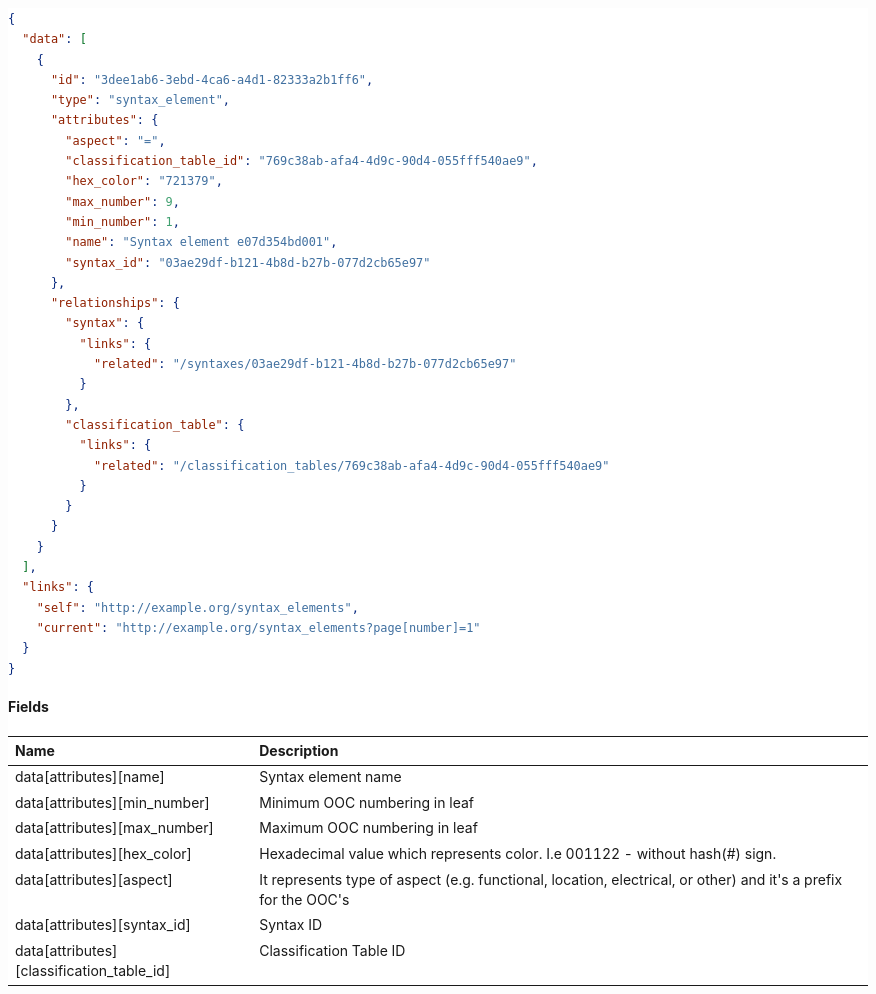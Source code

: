 
```json
{
  "data": [
    {
      "id": "3dee1ab6-3ebd-4ca6-a4d1-82333a2b1ff6",
      "type": "syntax_element",
      "attributes": {
        "aspect": "=",
        "classification_table_id": "769c38ab-afa4-4d9c-90d4-055fff540ae9",
        "hex_color": "721379",
        "max_number": 9,
        "min_number": 1,
        "name": "Syntax element e07d354bd001",
        "syntax_id": "03ae29df-b121-4b8d-b27b-077d2cb65e97"
      },
      "relationships": {
        "syntax": {
          "links": {
            "related": "/syntaxes/03ae29df-b121-4b8d-b27b-077d2cb65e97"
          }
        },
        "classification_table": {
          "links": {
            "related": "/classification_tables/769c38ab-afa4-4d9c-90d4-055fff540ae9"
          }
        }
      }
    }
  ],
  "links": {
    "self": "http://example.org/syntax_elements",
    "current": "http://example.org/syntax_elements?page[number]=1"
  }
}
```



#### Fields

| Name       | Description         |
|:-----------|:--------------------|
| data[attributes][name] | Syntax element name |
| data[attributes][min_number] | Minimum OOC numbering in leaf |
| data[attributes][max_number] | Maximum OOC numbering in leaf |
| data[attributes][hex_color] | Hexadecimal value which represents color. I.e 001122 - without hash(#) sign. |
| data[attributes][aspect] | It represents type of aspect (e.g. functional, location, electrical, or other) and it's a prefix for the OOC's |
| data[attributes][syntax_id] | Syntax ID |
| data[attributes][classification_table_id] | Classification Table ID |
